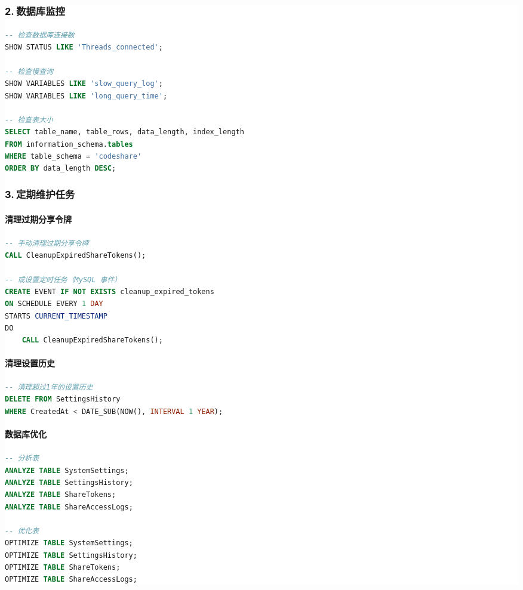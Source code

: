 ### 2. 数据库监控
```sql
-- 检查数据库连接数
SHOW STATUS LIKE 'Threads_connected';

-- 检查慢查询
SHOW VARIABLES LIKE 'slow_query_log';
SHOW VARIABLES LIKE 'long_query_time';

-- 检查表大小
SELECT table_name, table_rows, data_length, index_length 
FROM information_schema.tables 
WHERE table_schema = 'codeshare'
ORDER BY data_length DESC;
```

### 3. 定期维护任务
#### 清理过期分享令牌
```sql
-- 手动清理过期分享令牌
CALL CleanupExpiredShareTokens();

-- 或设置定时任务（MySQL 事件）
CREATE EVENT IF NOT EXISTS cleanup_expired_tokens
ON SCHEDULE EVERY 1 DAY
STARTS CURRENT_TIMESTAMP
DO
    CALL CleanupExpiredShareTokens();
```

#### 清理设置历史
```sql
-- 清理超过1年的设置历史
DELETE FROM SettingsHistory 
WHERE CreatedAt < DATE_SUB(NOW(), INTERVAL 1 YEAR);
```

#### 数据库优化
```sql
-- 分析表
ANALYZE TABLE SystemSettings;
ANALYZE TABLE SettingsHistory;
ANALYZE TABLE ShareTokens;
ANALYZE TABLE ShareAccessLogs;

-- 优化表
OPTIMIZE TABLE SystemSettings;
OPTIMIZE TABLE SettingsHistory;
OPTIMIZE TABLE ShareTokens;
OPTIMIZE TABLE ShareAccessLogs;
```
